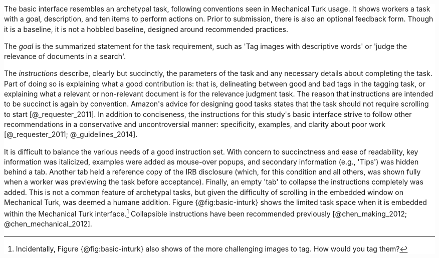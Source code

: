 The basic interface resembles an archetypal task, following conventions seen in Mechanical Turk usage.
It shows workers a task with a goal, description, and ten items to perform actions on.
Prior to submission, there is also an optional feedback form.
Though it is a baseline, it is not a hobbled baseline, designed around recommended practices.

The _goal_ is the summarized statement for the task requirement, such as 'Tag images with descriptive words' or 'judge the relevance of documents in a search'.

The _instructions_ describe, clearly but succinctly, the parameters of the task and any necessary details about completing the task.
Part of doing so is explaining what a good contribution is: that is, delineating between good and bad tags in the tagging task, or explaining what a relevant or non-relevant document is for the relevance judgment task.
The reason that instructions are intended to be succinct is again by convention.
Amazon's advice for designing good tasks states that the task should not require scrolling to start [@_requester_2011].
In addition to conciseness, the instructions for this study's basic interface strive to follow other recommendations in a conservative and uncontroversial manner: specificity, examples, and clarity about poor work [@_requester_2011; @_guidelines_2014].

It is difficult to balance the various needs of a good instruction set.
With concern to succinctness and ease of readability, key information was italicized, examples were added as mouse-over popups, and secondary information (e.g., 'Tips') was hidden behind a tab.
Another tab held a reference copy of the IRB disclosure (which, for this condition and all others, was shown fully when a worker was previewing the task before acceptance).
Finally, an empty 'tab' to collapse the instructions completely was added. This is not a common feature of archetypal tasks, but given the difficulty of scrolling in the embedded window on Mechanical Turk, was deemed a humane addition.
Figure {@fig:basic-inturk} shows the limited task space when it is embedded within the Mechanical Turk interface.[^TagDifficulty]
Collapsible instructions have been recommended previously [@chen_making_2012; @chen_mechanical_2012].


[^whyint]: Why are these design manipulations chosen? Later in this chapter, various possibilities for design manipulation are considered, and compared to the existing literature.
[^PerformanceBonus]: We also used a performance-based bonus in the 'taste-grokking' personalization approach detailed in a later chapter (_Designing Tasks for SUbjective Needs_).
[^TagDifficulty]: Incidentally, Figure {@fig:basic-inturk} also shows of the more challenging images to tag. How would you tag them? 
[^TaggingInterface]: TODO: Add figure of instructions from basic condition of tagging task. The substance of the instructions is discussed in the Tag Task section.
[^Workers]: These unofficial guidelines, on the Dynamo Wiki, were written collaboratively by academic researchers and Mechanical Turk workers.
[^feedback]: Most feedback form practice is anecdotal, because its value is qualitatively palpable but quantitatively intangible.
[^FastExample]: The screenshot in figure @fig:fast-screen was taken for the first item in a set, so it shows a zero-sum bonus.
[^angularjs]: https://angularjs.org/
[^nodejs]: https://nodejs.org/
[^express]: http://expressjs.com
[^mongodb]: https://www.mongodb.com
[^crowdy]: https://github.com/organisciak/crowdy
[^crowdybackend]: https://github.com/organisciak/crowdy-backend
[^NonEvaluation]: Discussion of crowdsourcing in information retrieval beyond evaluation uses is in _Introduction to Crowdsourcing_ (Chapter 5).
[^Previously]: The role and value of crowdsourcing for information retrieval evaluation was discussed at length in the previous chapter.
[^order]: One may wonder about the order of chapters, from focusing on post-collection to collection-time. The reason is that the preceding post-collection modeling work motivates approaches seen in this chapter.
[^repin]: To _repin_ is to save a new pin from an existing pin, using the same source URL and image, but applying a new description and saving to a new board.
[^Attrition]: This sample was collected in 40k pin batches, and not all at once.
[^Foursquare]: A competing service, Foursquare, also uses tags, but in a more structured way.
[^TagAssert]: "A tag is a user's assertion that a work of art is about something." - @trant_investigating_2006